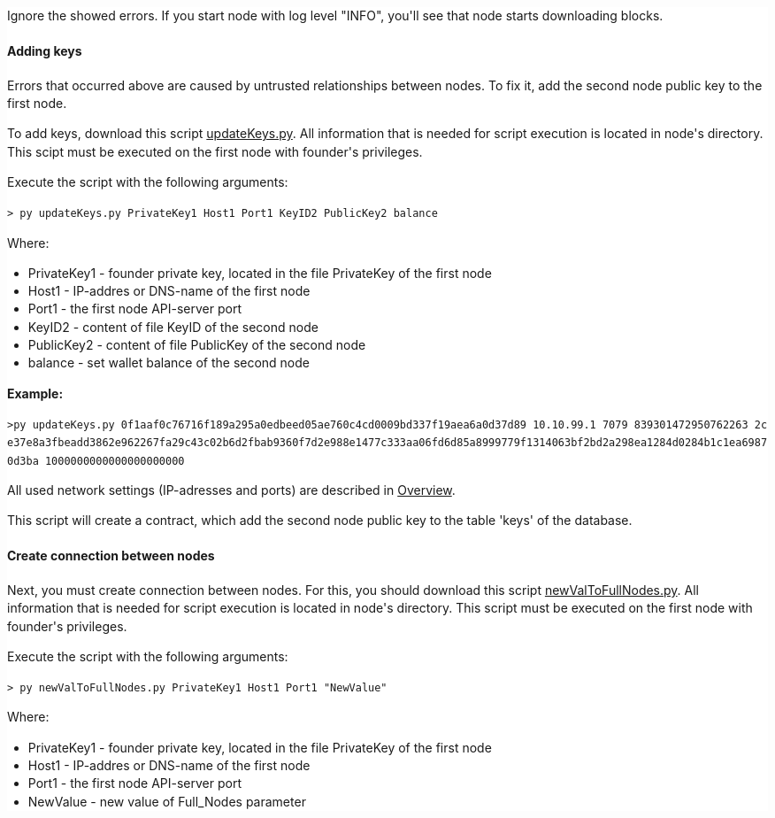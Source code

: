 Ignore the showed errors. If you start node with log level "INFO", you'll see that node starts downloading blocks.


#### Adding keys

Errors that occurred above are caused by untrusted relationships between nodes. To fix it, add the second node public key to the first node.

To add keys, download this script [updateKeys.py](https://github.com/GenesisKernel/genesis-tests/blob/master/scripts/updateKeys.py). All information that is needed for  script execution is located in node's directory. This scipt must be executed on the first node with founder's privileges.

Execute the script with the following arguments:

```
> py updateKeys.py PrivateKey1 Host1 Port1 KeyID2 PublicKey2 balance
```

Where:
-	PrivateKey1 - founder private key, located in the file PrivateKey of the first node
-	Host1 - IP-addres or DNS-name of the first node
-	Port1 - the first node API-server port
-	KeyID2 - content of file KeyID of the second node
-	PublicKey2 - content of file PublicKey of the second node
-	balance - set wallet balance of the second node

**Example:**

```
>py updateKeys.py 0f1aaf0c76716f189a295a0edbeed05ae760c4cd0009bd337f19aea6a0d37d89 10.10.99.1 7079 839301472950762263 2ce37e8a3fbeadd3862e962267fa29c43c02b6d2fbab9360f7d2e988e1477c333aa06fd6d85a8999779f1314063bf2bd2a298ea1284d0284b1c1ea69870d3ba 1000000000000000000000
```

All used network settings (IP-adresses and ports) are described in [Overview](#overview).

This script will create a contract, which add the second node public key to the table 'keys' of the database.

#### Create connection between nodes

Next, you must create connection between nodes. For this, you should download this script [newValToFullNodes.py](https://github.com/GenesisKernel/genesis-tests/blob/master/scripts/newValToFullNodes.py). All information that is needed for  script execution is located in node's directory. This script must be executed on the first node with founder's privileges.

Execute the script with the following arguments:

```
> py newValToFullNodes.py PrivateKey1 Host1 Port1 "NewValue"
```

Where:
-	PrivateKey1 - founder private key, located in the file PrivateKey of the first node
-	Host1 - IP-addres or DNS-name of the first node
-	Port1 - the first node API-server port
-	NewValue - new value of Full_Nodes parameter
